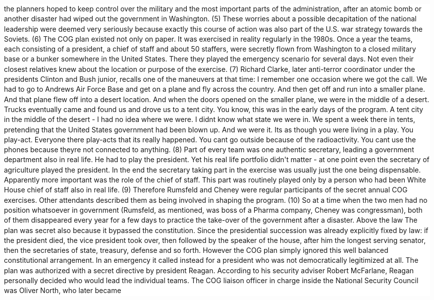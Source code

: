 the planners hoped to keep control over the military and the most important
parts of the administration, after an atomic bomb or another disaster had
wiped out the government in Washington. (5)
These worries about a possible decapitation of the national leadership
were deemed very seriously because exactly this course of action was also
part of the U.S. war strategy towards the Soviets. (6)
The COG plan existed not only on paper. It was exercised in reality
regularly in the 1980s.
Once a year the teams, each consisting of a
president, a chief of staff and about 50 staffers, were secretly flown
from Washington to a closed military base or a bunker somewhere in the
United States.
There they played the emergency scenario for several days.
Not even their closest relatives knew about the location or purpose of the
exercise. (7)
Richard Clarke, later anti-terror coordinator under the presidents Clinton
and Bush junior, recalls one of the maneuvers at that time:
I remember one occasion where we got the call.
We had to go to Andrews Air
Force Base and get on a plane and fly across the country. And then get off
and run into a smaller plane. And that plane flew off into a desert
location. And when the doors opened on the smaller plane, we were in the
middle of a desert.
Trucks eventually came and found us and drove us to a
tent city. You know, this was in the early days of the program. A tent city
in the middle of the desert - I had no idea where we were. I didnt know
what state we were in. We spent a week there in tents, pretending that the
United States government had been blown up. And we were it.
Its as though
you were living in a play. You play-act. Everyone there play-acts that its
really happened. You cant go outside because of the radioactivity. You
cant use the phones because theyre not connected to anything. (8)
Part of every team was one authentic secretary, leading a government
department also in real life.
He had to play the president. Yet his real
life portfolio didn't matter - at one point even the secretary of
agriculture played the president. In the end the secretary taking part in
the exercise was usually just the one being dispensable. Apparently more
important was the role of the chief of staff.
This part was routinely played
only by a person who had been White House chief of staff also in real life.
(9)
Therefore Rumsfeld and Cheney were regular participants of the secret annual
COG exercises. Other attendants described them as being involved in shaping
the program. (10)
So at a time when the two men had no position whatsoever
in government (Rumsfeld, as mentioned, was boss of a Pharma company, Cheney
was congressman), both of them disappeared every year for a few days to
practice the take-over of the government after a disaster.
Above the law
The plan was secret also because it bypassed the constitution.
Since the
presidential succession was already explicitly fixed by law:
if the
president died, the vice president took over, then followed by the speaker
of the house, after him the longest serving senator, then the secretaries of
state, treasury, defense and so forth.
However the COG plan simply ignored
this well balanced constitutional arrangement. In an emergency it called
instead for a president who was not democratically legitimized at all.
The plan was authorized with a secret directive by president Reagan.
According to his security adviser Robert McFarlane, Reagan personally decided
who would lead the individual teams. The COG liaison officer in charge
inside the National Security Council was Oliver North, who later became